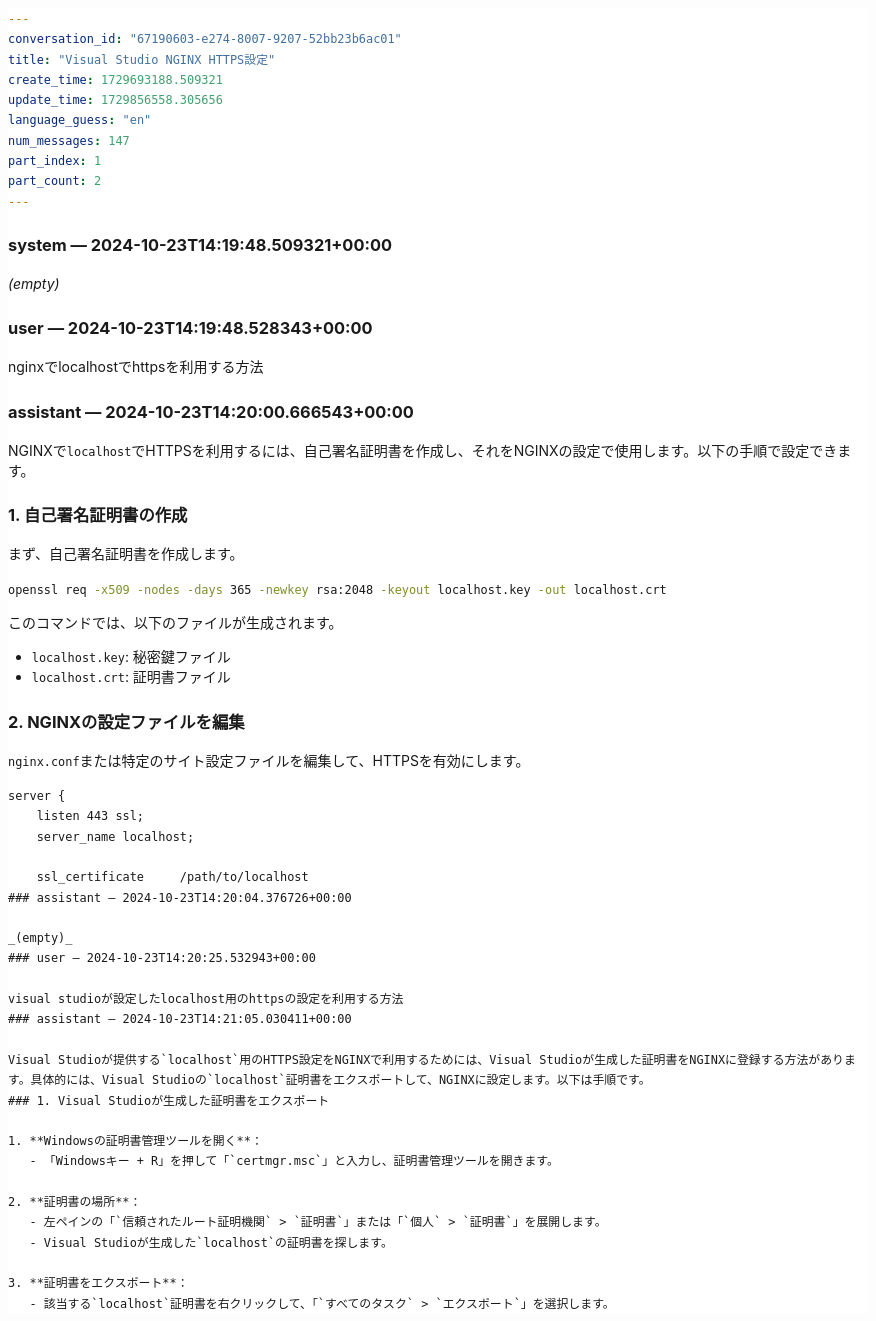 ```yaml
---
conversation_id: "67190603-e274-8007-9207-52bb23b6ac01"
title: "Visual Studio NGINX HTTPS設定"
create_time: 1729693188.509321
update_time: 1729856558.305656
language_guess: "en"
num_messages: 147
part_index: 1
part_count: 2
---
```


### system — 2024-10-23T14:19:48.509321+00:00

_(empty)_
### user — 2024-10-23T14:19:48.528343+00:00

nginxでlocalhostでhttpsを利用する方法
### assistant — 2024-10-23T14:20:00.666543+00:00

NGINXで`localhost`でHTTPSを利用するには、自己署名証明書を作成し、それをNGINXの設定で使用します。以下の手順で設定できます。
### 1. 自己署名証明書の作成

まず、自己署名証明書を作成します。

```bash
openssl req -x509 -nodes -days 365 -newkey rsa:2048 -keyout localhost.key -out localhost.crt
```

このコマンドでは、以下のファイルが生成されます。

- `localhost.key`: 秘密鍵ファイル
- `localhost.crt`: 証明書ファイル
### 2. NGINXの設定ファイルを編集

`nginx.conf`または特定のサイト設定ファイルを編集して、HTTPSを有効にします。

```nginx
server {
    listen 443 ssl;
    server_name localhost;

    ssl_certificate     /path/to/localhost
### assistant — 2024-10-23T14:20:04.376726+00:00

_(empty)_
### user — 2024-10-23T14:20:25.532943+00:00

visual studioが設定したlocalhost用のhttpsの設定を利用する方法
### assistant — 2024-10-23T14:21:05.030411+00:00

Visual Studioが提供する`localhost`用のHTTPS設定をNGINXで利用するためには、Visual Studioが生成した証明書をNGINXに登録する方法があります。具体的には、Visual Studioの`localhost`証明書をエクスポートして、NGINXに設定します。以下は手順です。
### 1. Visual Studioが生成した証明書をエクスポート

1. **Windowsの証明書管理ツールを開く**：
   - 「Windowsキー + R」を押して「`certmgr.msc`」と入力し、証明書管理ツールを開きます。

2. **証明書の場所**：
   - 左ペインの「`信頼されたルート証明機関` > `証明書`」または「`個人` > `証明書`」を展開します。
   - Visual Studioが生成した`localhost`の証明書を探します。

3. **証明書をエクスポート**：
   - 該当する`localhost`証明書を右クリックして、「`すべてのタスク` > `エクスポート`」を選択します。
```
